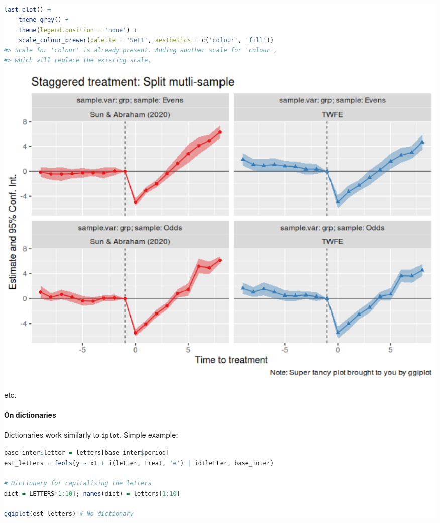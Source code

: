 ``` r
last_plot() + 
    theme_grey() + 
    theme(legend.position = 'none') +
    scale_colour_brewer(palette = 'Set1', aesthetics = c('colour', 'fill'))
#> Scale for 'colour' is already present. Adding another scale for 'colour',
#> which will replace the existing scale.
```

<img src="man/figures/README-theme_update-2.png" width="100%" />

etc.

#### On dictionaries

Dictionaries work similarly to `iplot`. Simple example:

``` r
base_inter$letter = letters[base_inter$period]
est_letters = feols(y ~ x1 + i(letter, treat, 'e') | id+letter, base_inter)

# Dictionary for capitalising the letters
dict = LETTERS[1:10]; names(dict) = letters[1:10]

ggiplot(est_letters) # No dictionary
```
